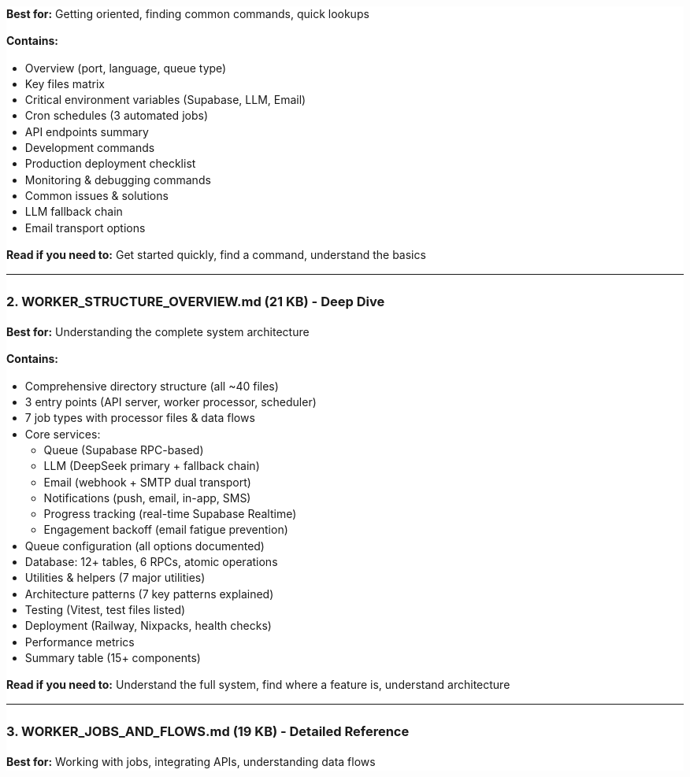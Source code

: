 **Best for:** Getting oriented, finding common commands, quick lookups

**Contains:**

- Overview (port, language, queue type)
- Key files matrix
- Critical environment variables (Supabase, LLM, Email)
- Cron schedules (3 automated jobs)
- API endpoints summary
- Development commands
- Production deployment checklist
- Monitoring & debugging commands
- Common issues & solutions
- LLM fallback chain
- Email transport options

**Read if you need to:** Get started quickly, find a command, understand the basics

---

### 2. WORKER_STRUCTURE_OVERVIEW.md (21 KB) - Deep Dive

**Best for:** Understanding the complete system architecture

**Contains:**

- Comprehensive directory structure (all ~40 files)
- 3 entry points (API server, worker processor, scheduler)
- 7 job types with processor files & data flows
- Core services:
    - Queue (Supabase RPC-based)
    - LLM (DeepSeek primary + fallback chain)
    - Email (webhook + SMTP dual transport)
    - Notifications (push, email, in-app, SMS)
    - Progress tracking (real-time Supabase Realtime)
    - Engagement backoff (email fatigue prevention)
- Queue configuration (all options documented)
- Database: 12+ tables, 6 RPCs, atomic operations
- Utilities & helpers (7 major utilities)
- Architecture patterns (7 key patterns explained)
- Testing (Vitest, test files listed)
- Deployment (Railway, Nixpacks, health checks)
- Performance metrics
- Summary table (15+ components)

**Read if you need to:** Understand the full system, find where a feature is, understand architecture

---

### 3. WORKER_JOBS_AND_FLOWS.md (19 KB) - Detailed Reference

**Best for:** Working with jobs, integrating APIs, understanding data flows
